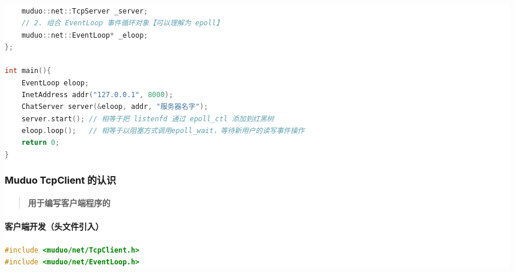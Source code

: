~~~c++
    muduo::net::TcpServer _server;
    // 2. 组合 EventLoop 事件循环对象【可以理解为 epoll】
    muduo::net::EventLoop* _eloop;
};

int main(){
    EventLoop eloop;
    InetAddress addr("127.0.0.1", 8000);
    ChatServer server(&eloop, addr, "服务器名字");
    server.start();	// 相等于把 listenfd 通过 epoll_ctl 添加到红黑树
    eloop.loop();	// 相等于以阻塞方式调用epoll_wait，等待新用户的读写事件操作
    return 0;
}
~~~







### Muduo TcpClient 的认识

> **用于编写客户端程序的**

#### 客户端开发（头文件引入）

~~~c++
#include <muduo/net/TcpClient.h>
#include <muduo/net/EventLoop.h>
~~~



